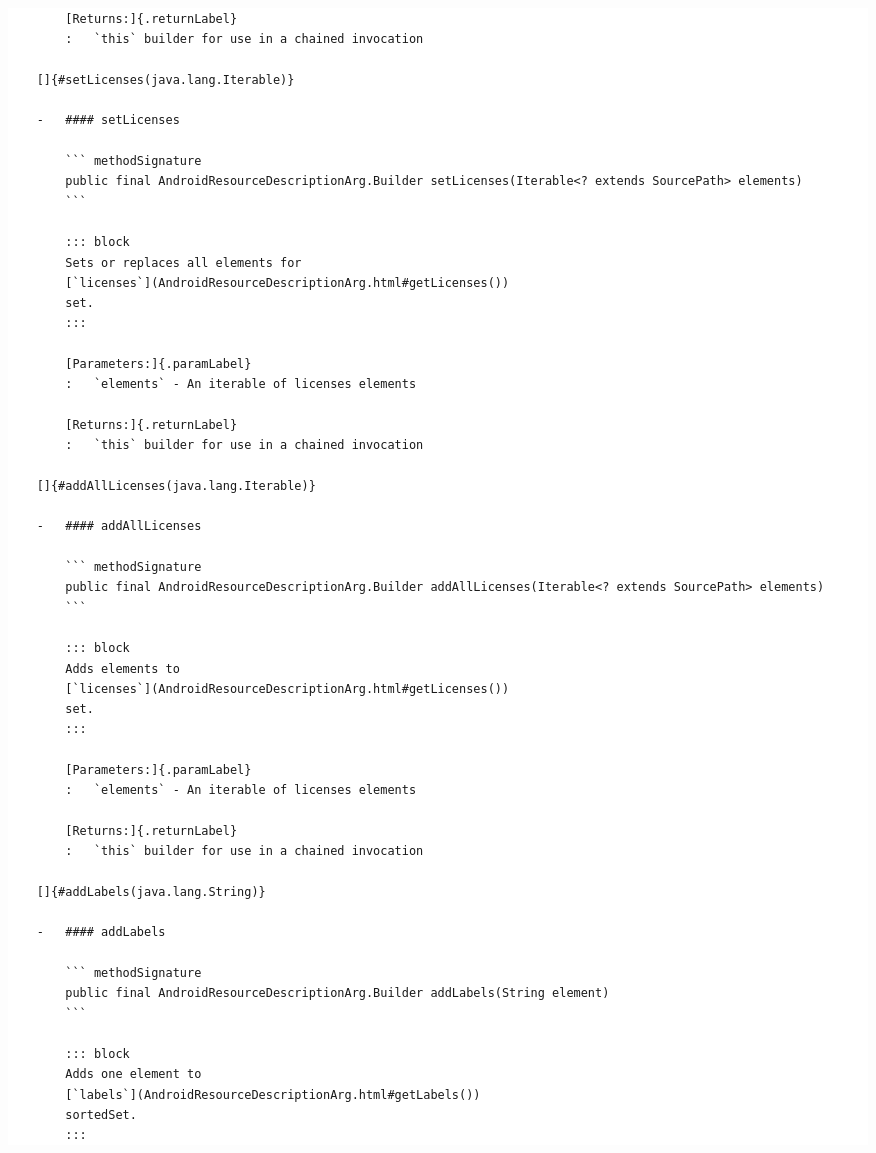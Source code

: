             [Returns:]{.returnLabel}
            :   `this` builder for use in a chained invocation

        []{#setLicenses(java.lang.Iterable)}

        -   #### setLicenses

            ``` methodSignature
            public final AndroidResourceDescriptionArg.Builder setLicenses​(Iterable<? extends SourcePath> elements)
            ```

            ::: block
            Sets or replaces all elements for
            [`licenses`](AndroidResourceDescriptionArg.html#getLicenses())
            set.
            :::

            [Parameters:]{.paramLabel}
            :   `elements` - An iterable of licenses elements

            [Returns:]{.returnLabel}
            :   `this` builder for use in a chained invocation

        []{#addAllLicenses(java.lang.Iterable)}

        -   #### addAllLicenses

            ``` methodSignature
            public final AndroidResourceDescriptionArg.Builder addAllLicenses​(Iterable<? extends SourcePath> elements)
            ```

            ::: block
            Adds elements to
            [`licenses`](AndroidResourceDescriptionArg.html#getLicenses())
            set.
            :::

            [Parameters:]{.paramLabel}
            :   `elements` - An iterable of licenses elements

            [Returns:]{.returnLabel}
            :   `this` builder for use in a chained invocation

        []{#addLabels(java.lang.String)}

        -   #### addLabels

            ``` methodSignature
            public final AndroidResourceDescriptionArg.Builder addLabels​(String element)
            ```

            ::: block
            Adds one element to
            [`labels`](AndroidResourceDescriptionArg.html#getLabels())
            sortedSet.
            :::
